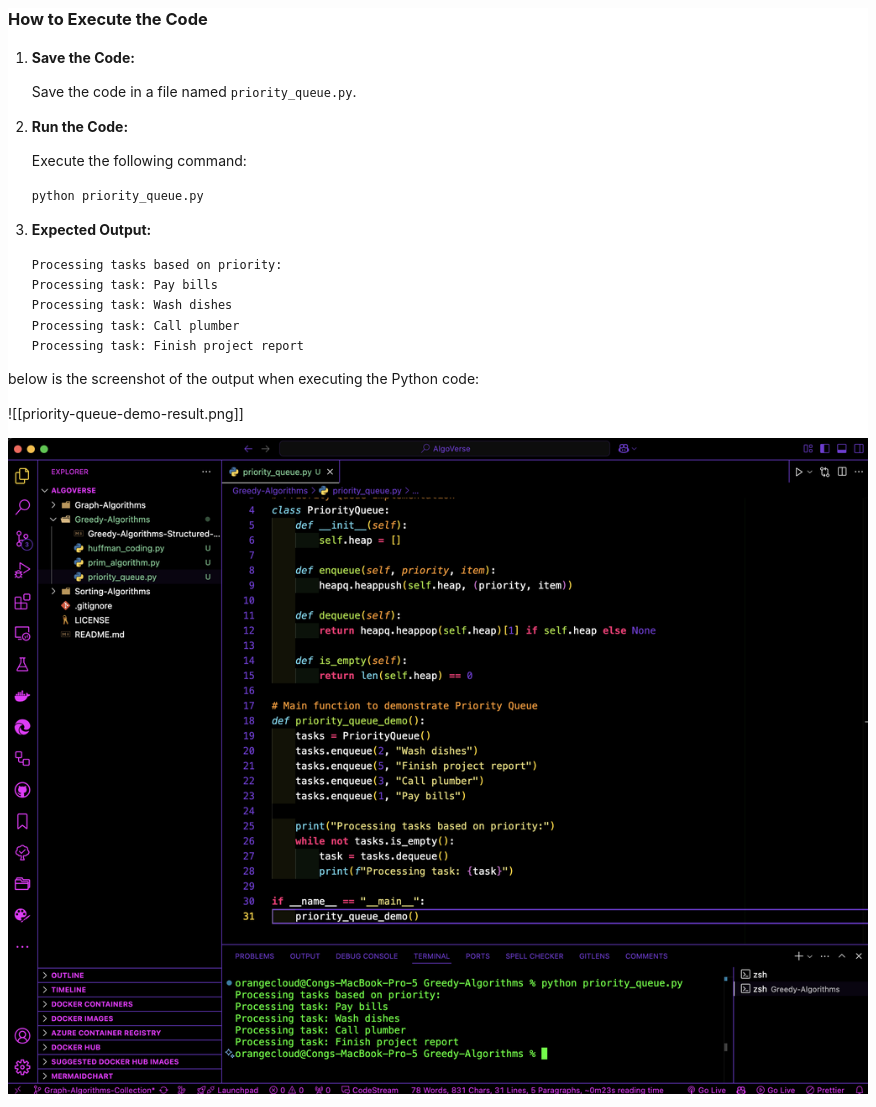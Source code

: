 ### How to Execute the Code

1. **Save the Code:**

   Save the code in a file named `priority_queue.py`.

2. **Run the Code:**

   Execute the following command:

   ```bash
   python priority_queue.py
   ```

3. **Expected Output:**

   ```
   Processing tasks based on priority:
   Processing task: Pay bills
   Processing task: Wash dishes
   Processing task: Call plumber
   Processing task: Finish project report
   ```


below is the screenshot of the output when executing the Python code: 


![[priority-queue-demo-result.png]]


![Priority-queue-demo-result](/Greedy-Algorithms/Resources/priority-queue-demo-result.png)
